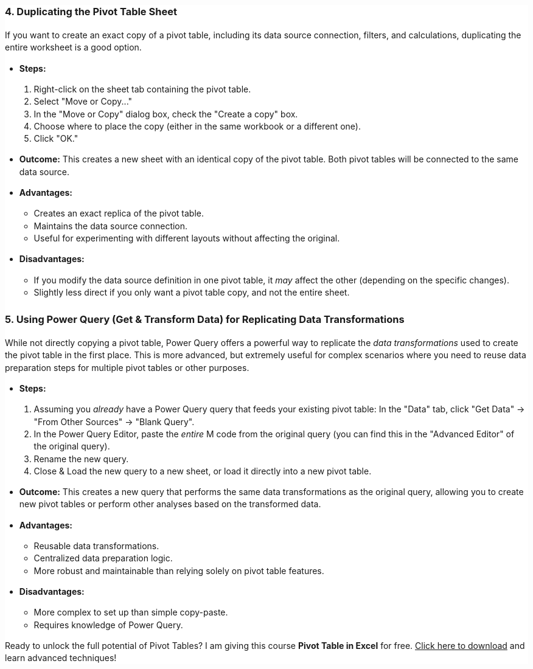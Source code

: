 ### 4. Duplicating the Pivot Table Sheet

If you want to create an exact copy of a pivot table, including its data source connection, filters, and calculations, duplicating the entire worksheet is a good option.

*   **Steps:**
    1.  Right-click on the sheet tab containing the pivot table.
    2.  Select "Move or Copy..."
    3.  In the "Move or Copy" dialog box, check the "Create a copy" box.
    4.  Choose where to place the copy (either in the same workbook or a different one).
    5.  Click "OK."

*   **Outcome:** This creates a new sheet with an identical copy of the pivot table. Both pivot tables will be connected to the same data source.

*   **Advantages:**
    *   Creates an exact replica of the pivot table.
    *   Maintains the data source connection.
    *   Useful for experimenting with different layouts without affecting the original.

*   **Disadvantages:**
    *   If you modify the data source definition in one pivot table, it *may* affect the other (depending on the specific changes).
    *   Slightly less direct if you only want a pivot table copy, and not the entire sheet.

### 5. Using Power Query (Get & Transform Data) for Replicating Data Transformations

While not directly copying a pivot table, Power Query offers a powerful way to replicate the *data transformations* used to create the pivot table in the first place. This is more advanced, but extremely useful for complex scenarios where you need to reuse data preparation steps for multiple pivot tables or other purposes.

*   **Steps:**
    1.  Assuming you *already* have a Power Query query that feeds your existing pivot table: In the "Data" tab, click "Get Data" -> "From Other Sources" -> "Blank Query".
    2.  In the Power Query Editor, paste the *entire* M code from the original query (you can find this in the "Advanced Editor" of the original query).
    3.  Rename the new query.
    4.  Close & Load the new query to a new sheet, or load it directly into a new pivot table.

*   **Outcome:** This creates a new query that performs the same data transformations as the original query, allowing you to create new pivot tables or perform other analyses based on the transformed data.

*   **Advantages:**
    *   Reusable data transformations.
    *   Centralized data preparation logic.
    *   More robust and maintainable than relying solely on pivot table features.

*   **Disadvantages:**
    *   More complex to set up than simple copy-paste.
    *   Requires knowledge of Power Query.

Ready to unlock the full potential of Pivot Tables? I am giving this course **Pivot Table in Excel** for free. [Click here to download](https://udemywork.com/copy-pivot-table-in-excel) and learn advanced techniques!
